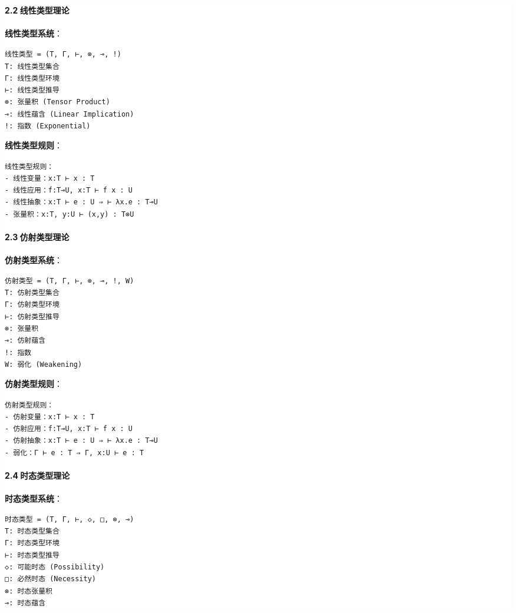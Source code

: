 #### 2.2 线性类型理论

**线性类型系统**：

```text
线性类型 = (T, Γ, ⊢, ⊗, ⊸, !)
T: 线性类型集合
Γ: 线性类型环境
⊢: 线性类型推导
⊗: 张量积 (Tensor Product)
⊸: 线性蕴含 (Linear Implication)
!: 指数 (Exponential)
```

**线性类型规则**：

```text
线性类型规则：
- 线性变量：x:T ⊢ x : T
- 线性应用：f:T⊸U, x:T ⊢ f x : U
- 线性抽象：x:T ⊢ e : U ⇒ ⊢ λx.e : T⊸U
- 张量积：x:T, y:U ⊢ (x,y) : T⊗U
```

#### 2.3 仿射类型理论

**仿射类型系统**：

```text
仿射类型 = (T, Γ, ⊢, ⊗, ⊸, !, W)
T: 仿射类型集合
Γ: 仿射类型环境
⊢: 仿射类型推导
⊗: 张量积
⊸: 仿射蕴含
!: 指数
W: 弱化 (Weakening)
```

**仿射类型规则**：

```text
仿射类型规则：
- 仿射变量：x:T ⊢ x : T
- 仿射应用：f:T⊸U, x:T ⊢ f x : U
- 仿射抽象：x:T ⊢ e : U ⇒ ⊢ λx.e : T⊸U
- 弱化：Γ ⊢ e : T ⇒ Γ, x:U ⊢ e : T
```

#### 2.4 时态类型理论

**时态类型系统**：

```text
时态类型 = (T, Γ, ⊢, ◇, □, ⊗, ⊸)
T: 时态类型集合
Γ: 时态类型环境
⊢: 时态类型推导
◇: 可能时态 (Possibility)
□: 必然时态 (Necessity)
⊗: 时态张量积
⊸: 时态蕴含
```
